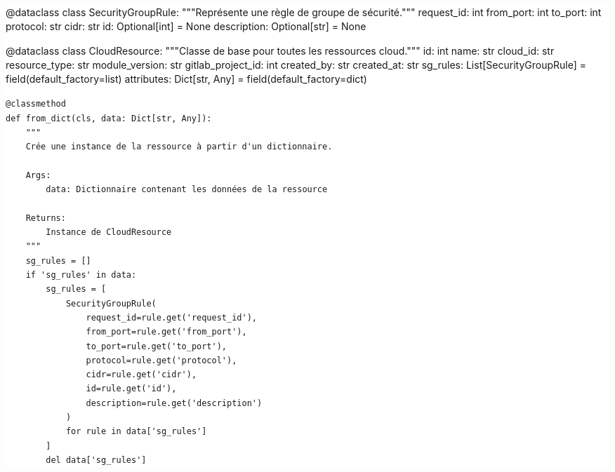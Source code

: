 
@dataclass
class SecurityGroupRule:
    """Représente une règle de groupe de sécurité."""
    request_id: int
    from_port: int
    to_port: int
    protocol: str
    cidr: str
    id: Optional[int] = None
    description: Optional[str] = None


@dataclass
class CloudResource:
    """Classe de base pour toutes les ressources cloud."""
    id: int
    name: str
    cloud_id: str
    resource_type: str
    module_version: str
    gitlab_project_id: int
    created_by: str
    created_at: str
    sg_rules: List[SecurityGroupRule] = field(default_factory=list)
    attributes: Dict[str, Any] = field(default_factory=dict)

    @classmethod
    def from_dict(cls, data: Dict[str, Any]):
        """
        Crée une instance de la ressource à partir d'un dictionnaire.
        
        Args:
            data: Dictionnaire contenant les données de la ressource
            
        Returns:
            Instance de CloudResource
        """
        sg_rules = []
        if 'sg_rules' in data:
            sg_rules = [
                SecurityGroupRule(
                    request_id=rule.get('request_id'),
                    from_port=rule.get('from_port'),
                    to_port=rule.get('to_port'),
                    protocol=rule.get('protocol'),
                    cidr=rule.get('cidr'),
                    id=rule.get('id'),
                    description=rule.get('description')
                )
                for rule in data['sg_rules']
            ]
            del data['sg_rules']
        